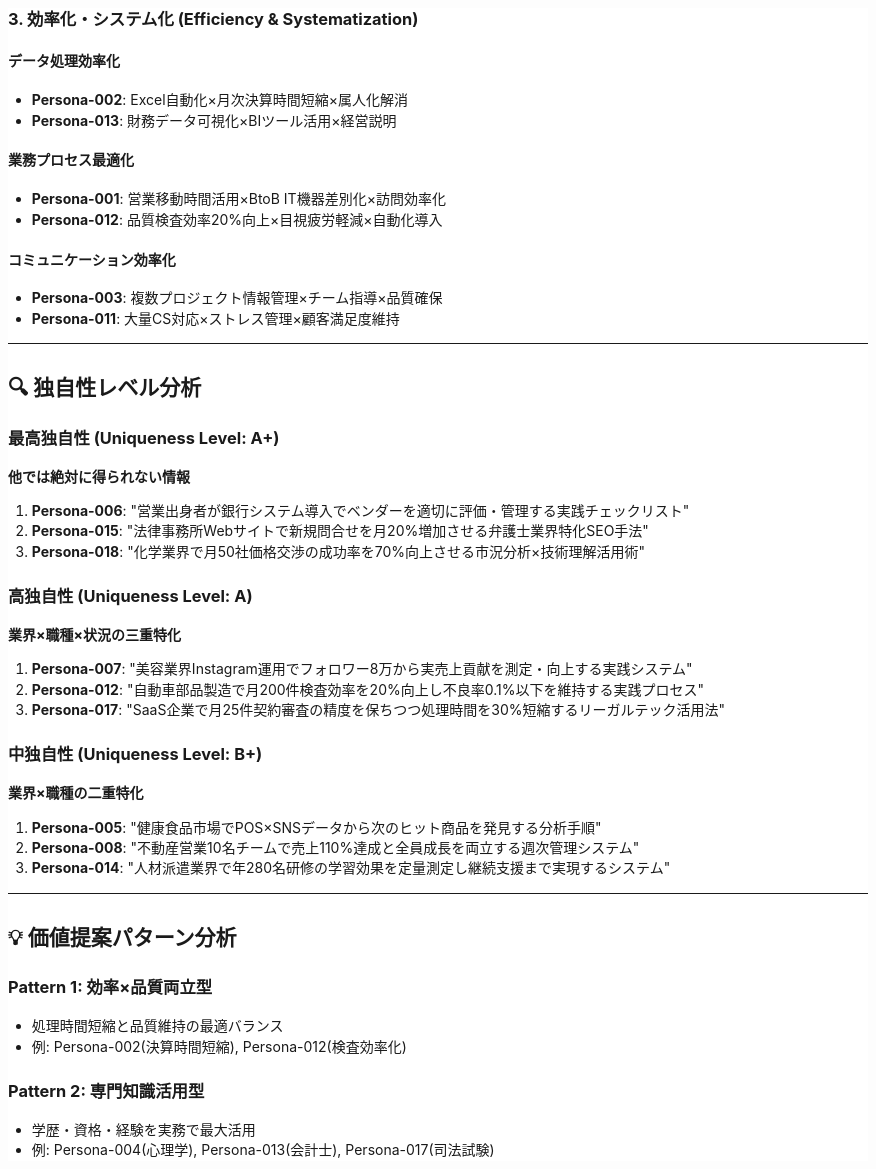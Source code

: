
### **3. 効率化・システム化 (Efficiency & Systematization)**

#### **データ処理効率化**
- **Persona-002**: Excel自動化×月次決算時間短縮×属人化解消
- **Persona-013**: 財務データ可視化×BIツール活用×経営説明

#### **業務プロセス最適化**
- **Persona-001**: 営業移動時間活用×BtoB IT機器差別化×訪問効率化
- **Persona-012**: 品質検査効率20%向上×目視疲労軽減×自動化導入

#### **コミュニケーション効率化**
- **Persona-003**: 複数プロジェクト情報管理×チーム指導×品質確保
- **Persona-011**: 大量CS対応×ストレス管理×顧客満足度維持

---

## 🔍 独自性レベル分析

### **最高独自性 (Uniqueness Level: A+)**
**他では絶対に得られない情報**

1. **Persona-006**: "営業出身者が銀行システム導入でベンダーを適切に評価・管理する実践チェックリスト"
2. **Persona-015**: "法律事務所Webサイトで新規問合せを月20%増加させる弁護士業界特化SEO手法"
3. **Persona-018**: "化学業界で月50社価格交渉の成功率を70%向上させる市況分析×技術理解活用術"

### **高独自性 (Uniqueness Level: A)**
**業界×職種×状況の三重特化**

1. **Persona-007**: "美容業界Instagram運用でフォロワー8万から実売上貢献を測定・向上する実践システム"
2. **Persona-012**: "自動車部品製造で月200件検査効率を20%向上し不良率0.1%以下を維持する実践プロセス"
3. **Persona-017**: "SaaS企業で月25件契約審査の精度を保ちつつ処理時間を30%短縮するリーガルテック活用法"

### **中独自性 (Uniqueness Level: B+)**
**業界×職種の二重特化**

1. **Persona-005**: "健康食品市場でPOS×SNSデータから次のヒット商品を発見する分析手順"
2. **Persona-008**: "不動産営業10名チームで売上110%達成と全員成長を両立する週次管理システム"
3. **Persona-014**: "人材派遣業界で年280名研修の学習効果を定量測定し継続支援まで実現するシステム"

---

## 💡 価値提案パターン分析

### **Pattern 1: 効率×品質両立型**
- 処理時間短縮と品質維持の最適バランス
- 例: Persona-002(決算時間短縮), Persona-012(検査効率化)

### **Pattern 2: 専門知識活用型**
- 学歴・資格・経験を実務で最大活用
- 例: Persona-004(心理学), Persona-013(会計士), Persona-017(司法試験)
